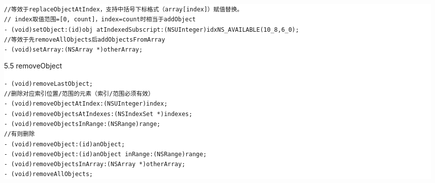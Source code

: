 	//等效于replaceObjectAtIndex，支持中括号下标格式（array[index]）赋值替换。  
	// index取值范围=[0, count]，index=count时相当于addObject  
	- (void)setObject:(id)obj atIndexedSubscript:(NSUInteger)idxNS_AVAILABLE(10_8,6_0);  
	//等效于先removeAllObjects后addObjectsFromArray  
	- (void)setArray:(NSArray *)otherArray;  


5.5 removeObject

	- (void)removeLastObject;  
	//删除对应索引位置/范围的元素（索引/范围必须有效）  
	- (void)removeObjectAtIndex:(NSUInteger)index;  
	- (void)removeObjectsAtIndexes:(NSIndexSet *)indexes;  
	- (void)removeObjectsInRange:(NSRange)range;  
	//有则删除  
	- (void)removeObject:(id)anObject;  
	- (void)removeObject:(id)anObject inRange:(NSRange)range;  
	- (void)removeObjectsInArray:(NSArray *)otherArray;  
	- (void)removeAllObjects;  

